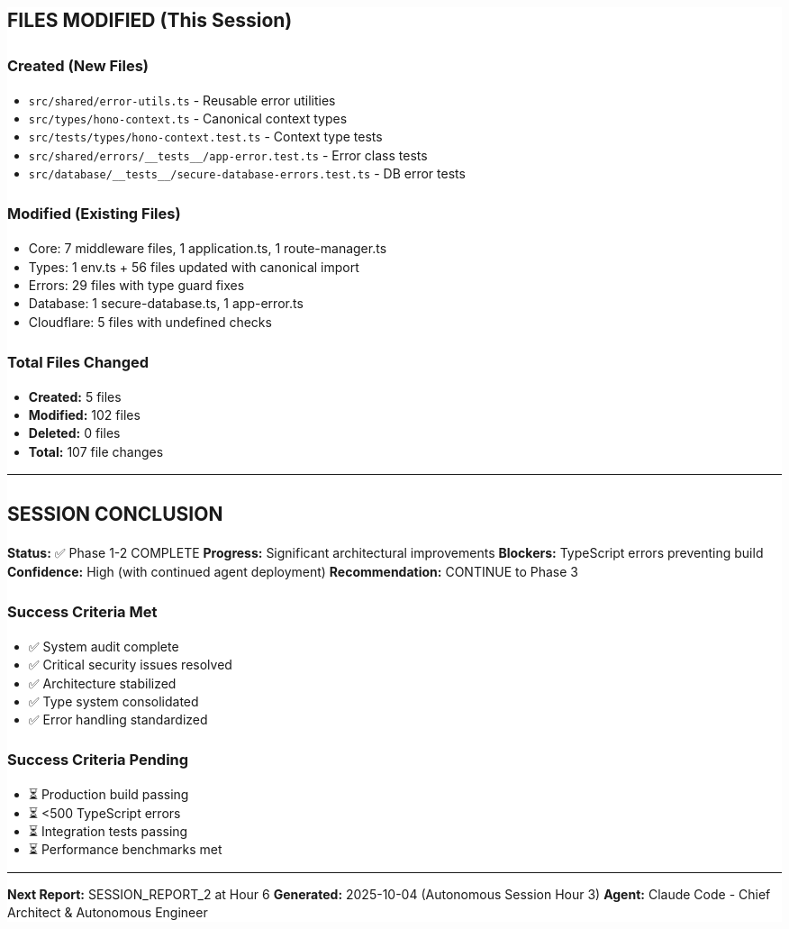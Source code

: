 
## FILES MODIFIED (This Session)

### Created (New Files)
- `src/shared/error-utils.ts` - Reusable error utilities
- `src/types/hono-context.ts` - Canonical context types
- `src/tests/types/hono-context.test.ts` - Context type tests
- `src/shared/errors/__tests__/app-error.test.ts` - Error class tests
- `src/database/__tests__/secure-database-errors.test.ts` - DB error tests

### Modified (Existing Files)
- Core: 7 middleware files, 1 application.ts, 1 route-manager.ts
- Types: 1 env.ts + 56 files updated with canonical import
- Errors: 29 files with type guard fixes
- Database: 1 secure-database.ts, 1 app-error.ts
- Cloudflare: 5 files with undefined checks

### Total Files Changed
- **Created:** 5 files
- **Modified:** 102 files
- **Deleted:** 0 files
- **Total:** 107 file changes

---

## SESSION CONCLUSION

**Status:** ✅ Phase 1-2 COMPLETE
**Progress:** Significant architectural improvements
**Blockers:** TypeScript errors preventing build
**Confidence:** High (with continued agent deployment)
**Recommendation:** CONTINUE to Phase 3

### Success Criteria Met
- ✅ System audit complete
- ✅ Critical security issues resolved
- ✅ Architecture stabilized
- ✅ Type system consolidated
- ✅ Error handling standardized

### Success Criteria Pending
- ⏳ Production build passing
- ⏳ <500 TypeScript errors
- ⏳ Integration tests passing
- ⏳ Performance benchmarks met

---

**Next Report:** SESSION_REPORT_2 at Hour 6
**Generated:** 2025-10-04 (Autonomous Session Hour 3)
**Agent:** Claude Code - Chief Architect & Autonomous Engineer
